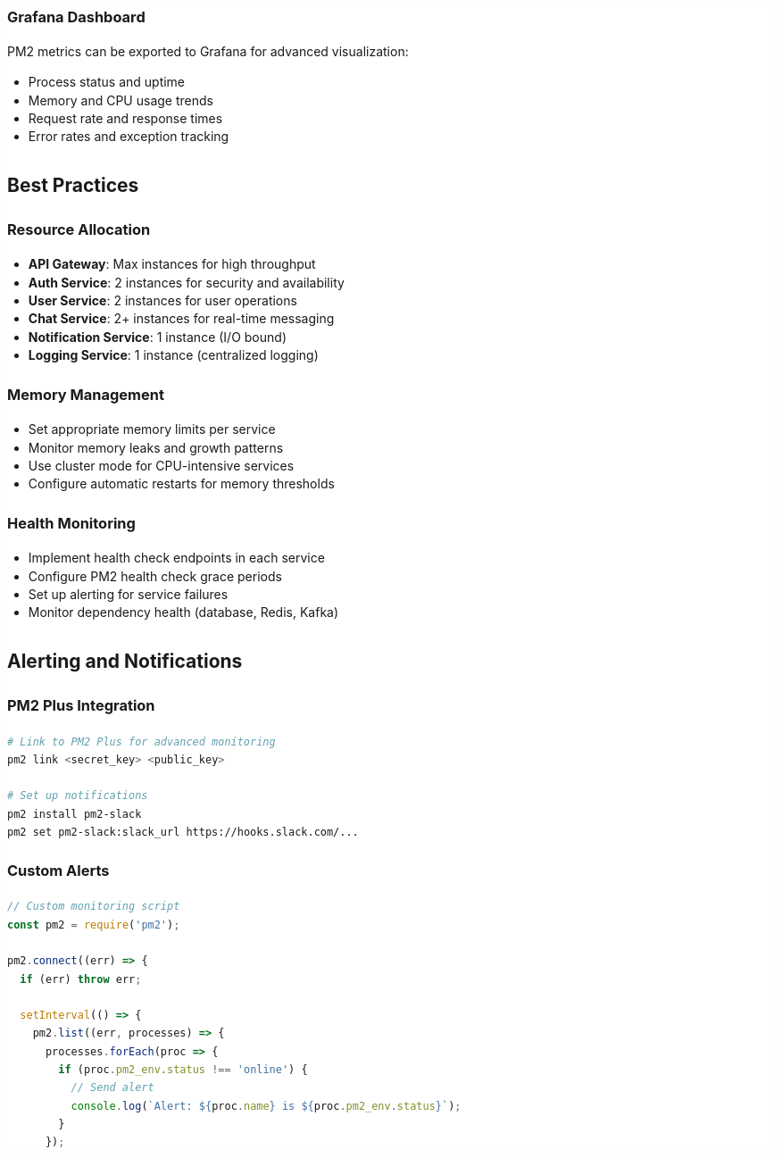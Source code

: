 ### Grafana Dashboard

PM2 metrics can be exported to Grafana for advanced visualization:

- Process status and uptime
- Memory and CPU usage trends
- Request rate and response times
- Error rates and exception tracking

## Best Practices

### Resource Allocation

- **API Gateway**: Max instances for high throughput
- **Auth Service**: 2 instances for security and availability
- **User Service**: 2 instances for user operations
- **Chat Service**: 2+ instances for real-time messaging
- **Notification Service**: 1 instance (I/O bound)
- **Logging Service**: 1 instance (centralized logging)

### Memory Management

- Set appropriate memory limits per service
- Monitor memory leaks and growth patterns
- Use cluster mode for CPU-intensive services
- Configure automatic restarts for memory thresholds

### Health Monitoring

- Implement health check endpoints in each service
- Configure PM2 health check grace periods
- Set up alerting for service failures
- Monitor dependency health (database, Redis, Kafka)

## Alerting and Notifications

### PM2 Plus Integration

```bash
# Link to PM2 Plus for advanced monitoring
pm2 link <secret_key> <public_key>

# Set up notifications
pm2 install pm2-slack
pm2 set pm2-slack:slack_url https://hooks.slack.com/...
```

### Custom Alerts

```javascript
// Custom monitoring script
const pm2 = require('pm2');

pm2.connect((err) => {
  if (err) throw err;
  
  setInterval(() => {
    pm2.list((err, processes) => {
      processes.forEach(proc => {
        if (proc.pm2_env.status !== 'online') {
          // Send alert
          console.log(`Alert: ${proc.name} is ${proc.pm2_env.status}`);
        }
      });
```